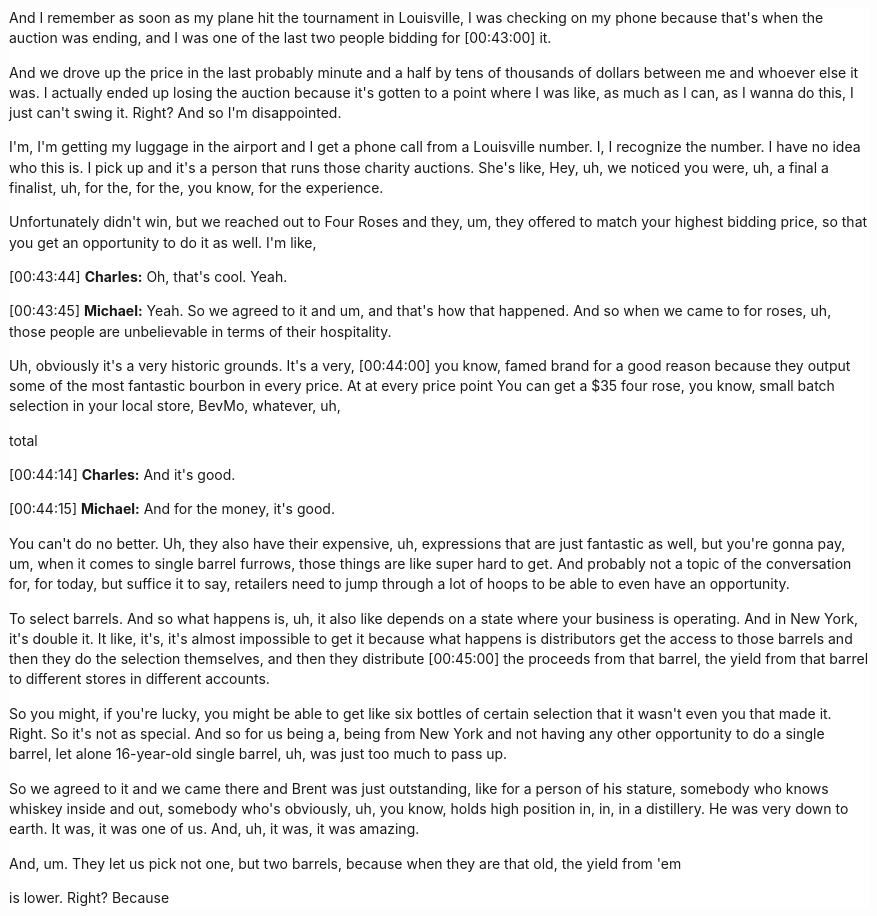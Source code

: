 And I remember as soon as my plane hit the tournament in Louisville, I was checking on my phone because that's when the auction was ending, and I was one of the last two people bidding for [00:43:00] it.

And we drove up the price in the last probably minute and a half by tens of thousands of dollars between me and whoever else it was. I actually ended up losing the auction because it's gotten to a point where I was like, as much as I can, as I wanna do this, I just can't swing it. Right? And so I'm disappointed.

I'm, I'm getting my luggage in the airport and I get a phone call from a Louisville number. I, I recognize the number. I have no idea who this is. I pick up and it's a person that runs those charity auctions. She's like, Hey, uh, we noticed you were, uh, a final a finalist, uh, for the, for the, you know, for the experience.

Unfortunately didn't win, but we reached out to Four Roses and they, um, they offered to match your highest bidding price, so that you get an opportunity to do it as well. I'm like,

[00:43:44] **Charles:** Oh, that's cool. Yeah.

[00:43:45] **Michael:** Yeah. So we agreed to it and um, and that's how that happened. And so when we came to for roses, uh, those people are unbelievable in terms of their hospitality.

Uh, obviously it's a very historic grounds. It's a very, [00:44:00] you know, famed brand for a good reason because they output some of the most fantastic bourbon in every price. At at every price point You can get a $35 four rose, you know, small batch selection in your local store, BevMo, whatever, uh,

total 

[00:44:14] **Charles:** And it's good.

[00:44:15] **Michael:** And for the money, it's good.

You can't do no better. Uh, they also have their expensive, uh, expressions that are just fantastic as well, but you're gonna pay, um, when it comes to single barrel furrows, those things are like super hard to get. And probably not a topic of the conversation for, for today, but suffice it to say, retailers need to jump through a lot of hoops to be able to even have an opportunity.

To select barrels. And so what happens is, uh, it also like depends on a state where your business is operating. And in New York, it's double it. It like, it's, it's almost impossible to get it because what happens is distributors get the access to those barrels and then they do the selection themselves, and then they distribute [00:45:00] the proceeds from that barrel, the yield from that barrel to different stores in different accounts.

So you might, if you're lucky, you might be able to get like six bottles of certain selection that it wasn't even you that made it. Right. So it's not as special. And so for us being a, being from New York and not having any other opportunity to do a single barrel, let alone 16-year-old single barrel, uh, was just too much to pass up.

So we agreed to it and we came there and Brent was just outstanding, like for a person of his stature, somebody who knows whiskey inside and out, somebody who's obviously, uh, you know, holds high position in, in, in a distillery. He was very down to earth. It was, it was one of us. And, uh, it was, it was amazing.

And, um. They let us pick not one, but two barrels, because when they are that old, the yield from 'em 

is lower. Right? Because
